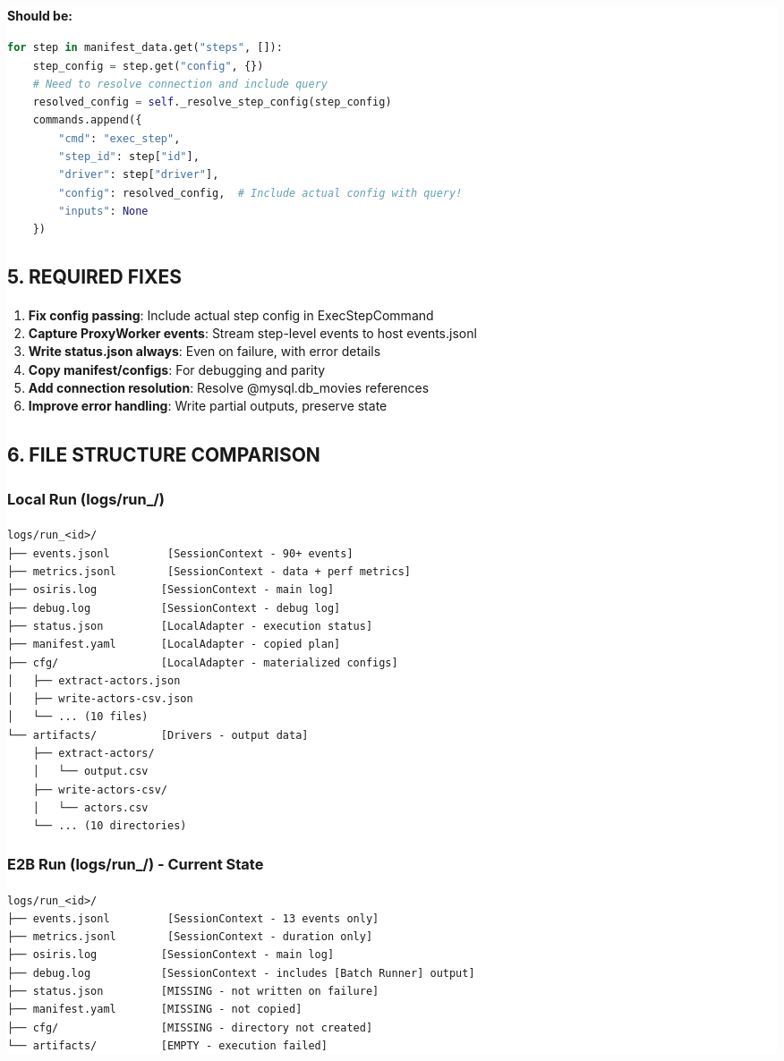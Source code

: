 **Should be:**
```python
for step in manifest_data.get("steps", []):
    step_config = step.get("config", {})
    # Need to resolve connection and include query
    resolved_config = self._resolve_step_config(step_config)
    commands.append({
        "cmd": "exec_step",
        "step_id": step["id"],
        "driver": step["driver"], 
        "config": resolved_config,  # Include actual config with query!
        "inputs": None
    })
```

## 5. REQUIRED FIXES

1. **Fix config passing**: Include actual step config in ExecStepCommand
2. **Capture ProxyWorker events**: Stream step-level events to host events.jsonl
3. **Write status.json always**: Even on failure, with error details
4. **Copy manifest/configs**: For debugging and parity
5. **Add connection resolution**: Resolve @mysql.db_movies references
6. **Improve error handling**: Write partial outputs, preserve state

## 6. FILE STRUCTURE COMPARISON

### Local Run (logs/run_<id>/)
```
logs/run_<id>/
├── events.jsonl         [SessionContext - 90+ events]
├── metrics.jsonl        [SessionContext - data + perf metrics]
├── osiris.log          [SessionContext - main log]
├── debug.log           [SessionContext - debug log]
├── status.json         [LocalAdapter - execution status]
├── manifest.yaml       [LocalAdapter - copied plan]
├── cfg/                [LocalAdapter - materialized configs]
│   ├── extract-actors.json
│   ├── write-actors-csv.json
│   └── ... (10 files)
└── artifacts/          [Drivers - output data]
    ├── extract-actors/
    │   └── output.csv
    ├── write-actors-csv/
    │   └── actors.csv
    └── ... (10 directories)
```

### E2B Run (logs/run_<id>/) - Current State
```
logs/run_<id>/
├── events.jsonl         [SessionContext - 13 events only]
├── metrics.jsonl        [SessionContext - duration only]
├── osiris.log          [SessionContext - main log]
├── debug.log           [SessionContext - includes [Batch Runner] output]
├── status.json         [MISSING - not written on failure]
├── manifest.yaml       [MISSING - not copied]
├── cfg/                [MISSING - directory not created]
└── artifacts/          [EMPTY - execution failed]
```
